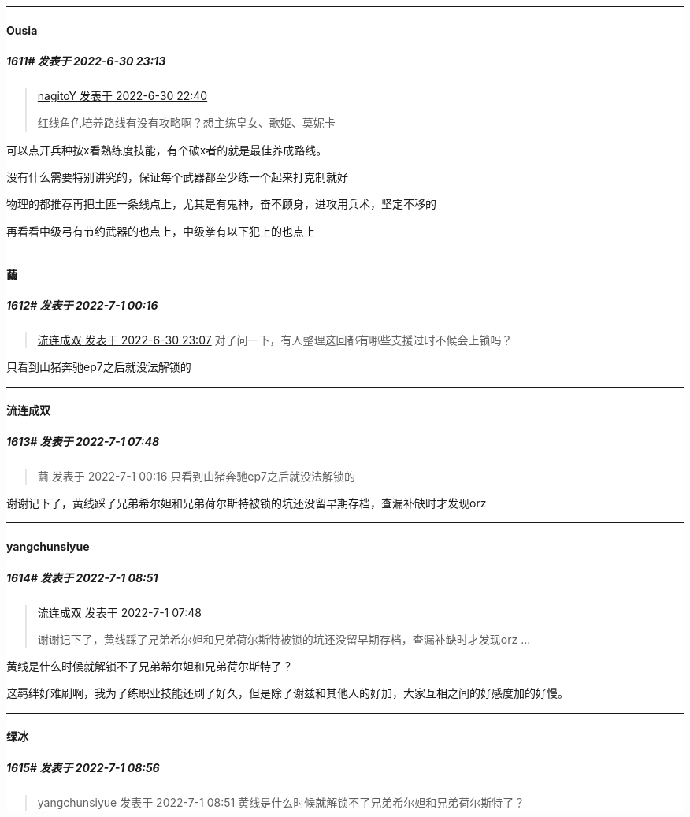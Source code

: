 *****

####  Ousia  
##### 1611#       发表于 2022-6-30 23:13

<blockquote><a href="httphttps://bbs.saraba1st.com/2b/forum.php?mod=redirect&amp;goto=findpost&amp;pid=56478019&amp;ptid=2051686" target="_blank">nagitoY 发表于 2022-6-30 22:40</a>

红线角色培养路线有没有攻略啊？想主练皇女、歌姬、莫妮卡</blockquote>
可以点开兵种按x看熟练度技能，有个破x者的就是最佳养成路线。

没有什么需要特别讲究的，保证每个武器都至少练一个起来打克制就好

物理的都推荐再把土匪一条线点上，尤其是有鬼神，奋不顾身，进攻用兵术，坚定不移的

再看看中级弓有节约武器的也点上，中级拳有以下犯上的也点上

*****

####  繭  
##### 1612#       发表于 2022-7-1 00:16

<blockquote><a href="httphttps://bbs.saraba1st.com/2b/forum.php?mod=redirect&amp;goto=findpost&amp;pid=56478361&amp;ptid=2051686" target="_blank">流连成双 发表于 2022-6-30 23:07</a>
对了问一下，有人整理这回都有哪些支援过时不候会上锁吗？</blockquote>
只看到山猪奔驰ep7之后就没法解锁的

*****

####  流连成双  
##### 1613#       发表于 2022-7-1 07:48

<blockquote>繭 发表于 2022-7-1 00:16
只看到山猪奔驰ep7之后就没法解锁的</blockquote>
谢谢记下了，黄线踩了兄弟希尔妲和兄弟荷尔斯特被锁的坑还没留早期存档，查漏补缺时才发现orz

*****

####  yangchunsiyue  
##### 1614#       发表于 2022-7-1 08:51

<blockquote><a href="httphttps://bbs.saraba1st.com/2b/forum.php?mod=redirect&amp;goto=findpost&amp;pid=56480485&amp;ptid=2051686" target="_blank">流连成双 发表于 2022-7-1 07:48</a>

谢谢记下了，黄线踩了兄弟希尔妲和兄弟荷尔斯特被锁的坑还没留早期存档，查漏补缺时才发现orz ...</blockquote>
黄线是什么时候就解锁不了兄弟希尔妲和兄弟荷尔斯特了？

这羁绊好难刷啊，我为了练职业技能还刷了好久，但是除了谢兹和其他人的好加，大家互相之间的好感度加的好慢。

*****

####  绿冰  
##### 1615#       发表于 2022-7-1 08:56

<blockquote>yangchunsiyue 发表于 2022-7-1 08:51
黄线是什么时候就解锁不了兄弟希尔妲和兄弟荷尔斯特了？
